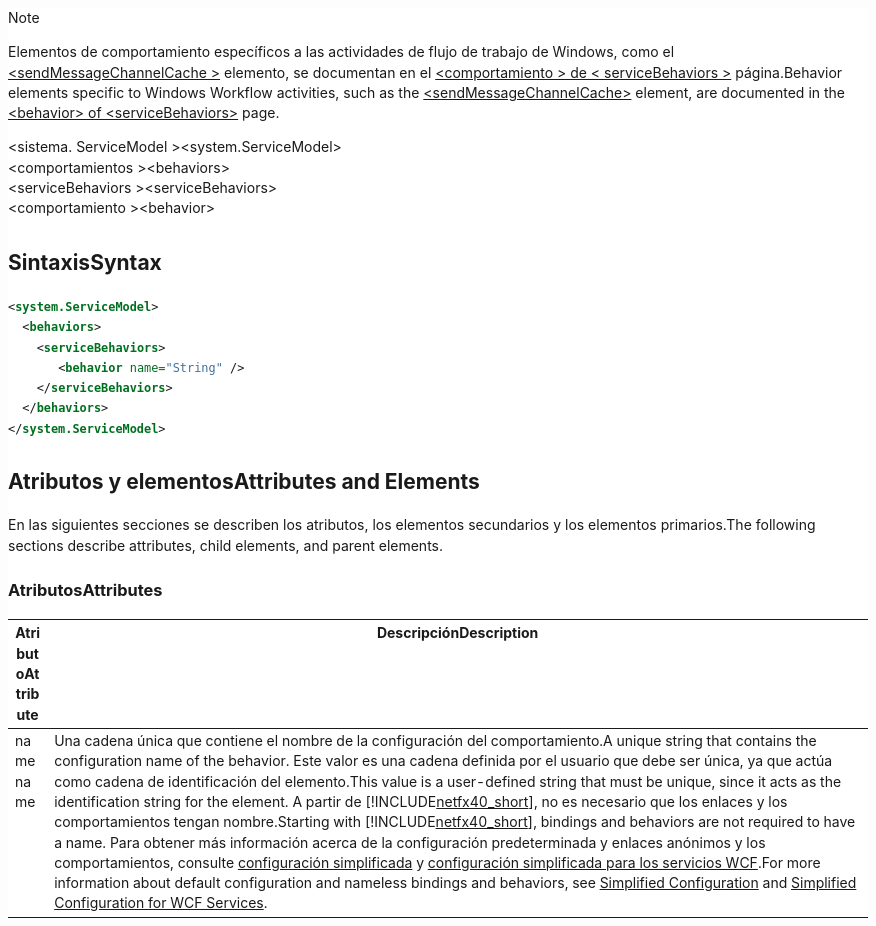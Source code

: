 > [!NOTE]
>  <span data-ttu-id="f2d9f-109">Elementos de comportamiento específicos a las actividades de flujo de trabajo de Windows, como el [ \<sendMessageChannelCache >](../../../../../docs/framework/configure-apps/file-schema/windows-workflow-foundation/sendmessagechannelcache.md) elemento, se documentan en el [ \<comportamiento > de \< serviceBehaviors >](../../../../../docs/framework/configure-apps/file-schema/windows-workflow-foundation/behavior-of-servicebehaviors-of-workflow.md) página.</span><span class="sxs-lookup"><span data-stu-id="f2d9f-109">Behavior elements specific to Windows Workflow activities, such as the [\<sendMessageChannelCache>](../../../../../docs/framework/configure-apps/file-schema/windows-workflow-foundation/sendmessagechannelcache.md) element, are documented in the [\<behavior> of \<serviceBehaviors>](../../../../../docs/framework/configure-apps/file-schema/windows-workflow-foundation/behavior-of-servicebehaviors-of-workflow.md) page.</span></span>  
  
 <span data-ttu-id="f2d9f-110">\<sistema. ServiceModel ></span><span class="sxs-lookup"><span data-stu-id="f2d9f-110">\<system.ServiceModel></span></span>  
<span data-ttu-id="f2d9f-111">\<comportamientos ></span><span class="sxs-lookup"><span data-stu-id="f2d9f-111">\<behaviors></span></span>  
<span data-ttu-id="f2d9f-112">\<serviceBehaviors ></span><span class="sxs-lookup"><span data-stu-id="f2d9f-112">\<serviceBehaviors></span></span>  
<span data-ttu-id="f2d9f-113">\<comportamiento ></span><span class="sxs-lookup"><span data-stu-id="f2d9f-113">\<behavior></span></span>  
  
## <a name="syntax"></a><span data-ttu-id="f2d9f-114">Sintaxis</span><span class="sxs-lookup"><span data-stu-id="f2d9f-114">Syntax</span></span>  
  
```xml  
<system.ServiceModel>  
  <behaviors>  
    <serviceBehaviors>  
       <behavior name="String" />  
    </serviceBehaviors>  
  </behaviors>  
</system.ServiceModel>  
```  
  
## <a name="attributes-and-elements"></a><span data-ttu-id="f2d9f-115">Atributos y elementos</span><span class="sxs-lookup"><span data-stu-id="f2d9f-115">Attributes and Elements</span></span>  
 <span data-ttu-id="f2d9f-116">En las siguientes secciones se describen los atributos, los elementos secundarios y los elementos primarios.</span><span class="sxs-lookup"><span data-stu-id="f2d9f-116">The following sections describe attributes, child elements, and parent elements.</span></span>  
  
### <a name="attributes"></a><span data-ttu-id="f2d9f-117">Atributos</span><span class="sxs-lookup"><span data-stu-id="f2d9f-117">Attributes</span></span>  
  
|<span data-ttu-id="f2d9f-118">Atributo</span><span class="sxs-lookup"><span data-stu-id="f2d9f-118">Attribute</span></span>|<span data-ttu-id="f2d9f-119">Descripción</span><span class="sxs-lookup"><span data-stu-id="f2d9f-119">Description</span></span>|  
|---------------|-----------------|  
|<span data-ttu-id="f2d9f-120">name</span><span class="sxs-lookup"><span data-stu-id="f2d9f-120">name</span></span>|<span data-ttu-id="f2d9f-121">Una cadena única que contiene el nombre de la configuración del comportamiento.</span><span class="sxs-lookup"><span data-stu-id="f2d9f-121">A unique string that contains the configuration name of the behavior.</span></span> <span data-ttu-id="f2d9f-122">Este valor es una cadena definida por el usuario que debe ser única, ya que actúa como cadena de identificación del elemento.</span><span class="sxs-lookup"><span data-stu-id="f2d9f-122">This value is a user-defined string that must be unique, since it acts as the identification string for the element.</span></span> <span data-ttu-id="f2d9f-123">A partir de [!INCLUDE[netfx40_short](../../../../../includes/netfx40-short-md.md)], no es necesario que los enlaces y los comportamientos tengan nombre.</span><span class="sxs-lookup"><span data-stu-id="f2d9f-123">Starting with [!INCLUDE[netfx40_short](../../../../../includes/netfx40-short-md.md)], bindings and behaviors are not required to have a name.</span></span> <span data-ttu-id="f2d9f-124">Para obtener más información acerca de la configuración predeterminada y enlaces anónimos y los comportamientos, consulte [configuración simplificada](../../../../../docs/framework/wcf/simplified-configuration.md) y [configuración simplificada para los servicios WCF](../../../../../docs/framework/wcf/samples/simplified-configuration-for-wcf-services.md).</span><span class="sxs-lookup"><span data-stu-id="f2d9f-124">For more information about default configuration and nameless bindings and behaviors, see [Simplified Configuration](../../../../../docs/framework/wcf/simplified-configuration.md) and [Simplified Configuration for WCF Services](../../../../../docs/framework/wcf/samples/simplified-configuration-for-wcf-services.md).</span></span>|  
  